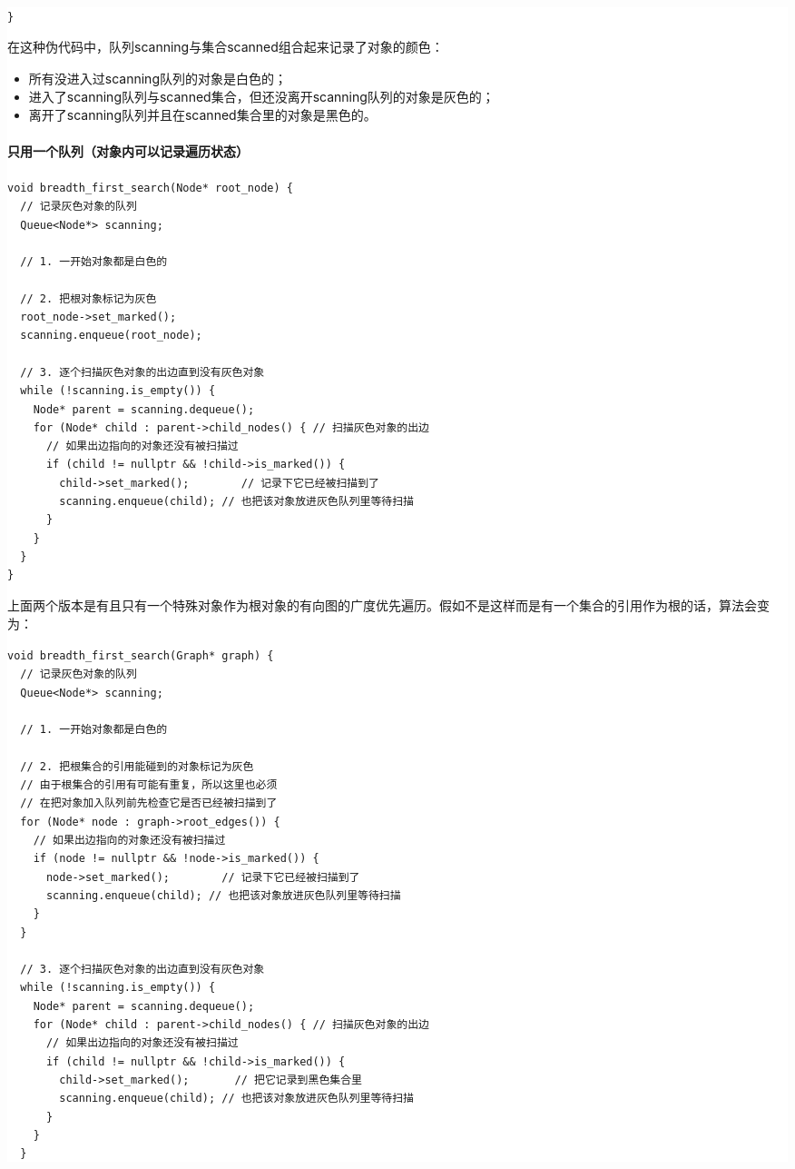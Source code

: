 ```
}  
```
在这种伪代码中，队列scanning与集合scanned组合起来记录了对象的颜色： 
* 所有没进入过scanning队列的对象是白色的； 
* 进入了scanning队列与scanned集合，但还没离开scanning队列的对象是灰色的； 
* 离开了scanning队列并且在scanned集合里的对象是黑色的。


####  只用一个队列（对象内可以记录遍历状态）
```
void breadth_first_search(Node* root_node) {  
  // 记录灰色对象的队列  
  Queue<Node*> scanning;  
  
  // 1. 一开始对象都是白色的  
  
  // 2. 把根对象标记为灰色  
  root_node->set_marked();  
  scanning.enqueue(root_node);  
  
  // 3. 逐个扫描灰色对象的出边直到没有灰色对象  
  while (!scanning.is_empty()) {  
    Node* parent = scanning.dequeue();  
    for (Node* child : parent->child_nodes() { // 扫描灰色对象的出边  
      // 如果出边指向的对象还没有被扫描过  
      if (child != nullptr && !child->is_marked()) {  
        child->set_marked();        // 记录下它已经被扫描到了  
        scanning.enqueue(child); // 也把该对象放进灰色队列里等待扫描  
      }  
    }  
  }  
}  
```

上面两个版本是有且只有一个特殊对象作为根对象的有向图的广度优先遍历。假如不是这样而是有一个集合的引用作为根的话，算法会变为：
```
void breadth_first_search(Graph* graph) {  
  // 记录灰色对象的队列  
  Queue<Node*> scanning;  
  
  // 1. 一开始对象都是白色的  
  
  // 2. 把根集合的引用能碰到的对象标记为灰色  
  // 由于根集合的引用有可能有重复，所以这里也必须  
  // 在把对象加入队列前先检查它是否已经被扫描到了  
  for (Node* node : graph->root_edges()) {  
    // 如果出边指向的对象还没有被扫描过  
    if (node != nullptr && !node->is_marked()) {  
      node->set_marked();        // 记录下它已经被扫描到了  
      scanning.enqueue(child); // 也把该对象放进灰色队列里等待扫描  
    }  
  }  
  
  // 3. 逐个扫描灰色对象的出边直到没有灰色对象  
  while (!scanning.is_empty()) {  
    Node* parent = scanning.dequeue();  
    for (Node* child : parent->child_nodes() { // 扫描灰色对象的出边  
      // 如果出边指向的对象还没有被扫描过  
      if (child != nullptr && !child->is_marked()) {  
        child->set_marked();       // 把它记录到黑色集合里  
        scanning.enqueue(child); // 也把该对象放进灰色队列里等待扫描  
      }  
    }  
  }  
```